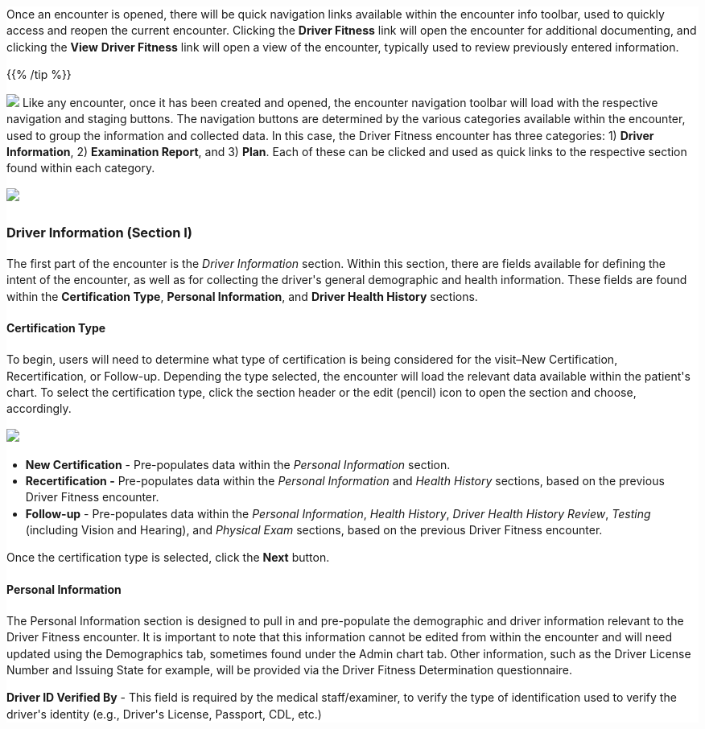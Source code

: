 Once an encounter is opened, there will be quick navigation links available within the encounter info toolbar, used to quickly access and reopen the current encounter. Clicking the **Driver Fitness** link will open the encounter for additional documenting, and clicking the **View** **Driver Fitness** link will open a view of the encounter, typically used to review previously entered information.

{{% /tip %}}


![](../../../external_files/35761948630c59d3e5881d295feb0e34.png)
Like any encounter, once it has been created and opened, the encounter navigation toolbar will load with the respective navigation and staging buttons. The navigation buttons are determined by the various categories available within the encounter, used to group the information and collected data. In this case, the Driver Fitness encounter has three categories: 1) **Driver Information**, 2) **Examination Report**, and 3) **Plan**. Each of these can be clicked and used as quick links to the respective section found within each category.

![](../../../external_files/98ea733560c2fa78231d35971323ca1b.png)

### Driver Information (Section I)

The first part of the encounter is the *Driver Information* section. Within this section, there are fields available for defining the intent of the encounter, as well as for collecting the driver's general demographic and health information. These fields are found within the **Certification Type**, **Personal Information**, and **Driver Health History** sections.

#### Certification Type

To begin, users will need to determine what type of certification is being considered for the visit–New Certification, Recertification, or Follow-up. Depending the type selected, the encounter will load the relevant data available within the patient's chart. To select the certification type, click the section header or the edit (pencil) icon to open the section and choose, accordingly.

![](../../../external_files/373203f24512be995a9ab7a75715aa6f.png)

* <strong>New Certification</strong> - Pre-populates data within the <em>Personal Information</em> section.
* <strong>Recertification -</strong> Pre-populates data within the <em>Personal Information</em> and <em>Health History</em> sections, based on the previous Driver Fitness encounter.
* <strong>Follow-up</strong> - Pre-populates data within the <em>Personal Information</em>, <em>Health History</em>, <em>Driver Health History Review</em>, <em>Testing</em> (including Vision and Hearing), and <em>Physical Exam</em> sections, based on the previous Driver Fitness encounter.



Once the certification type is selected, click the **Next** button.

#### Personal Information

The Personal Information section is designed to pull in and pre-populate the demographic and driver information relevant to the Driver Fitness encounter. It is important to note that this information cannot be edited from within the encounter and will need updated using the Demographics tab, sometimes found under the Admin chart tab. Other information, such as the Driver License Number and Issuing State for example, will be provided via the Driver Fitness Determination questionnaire.

**Driver ID Verified By** - This field is required by the medical staff/examiner, to verify the type of identification used to verify the driver's identity (e.g., Driver's License, Passport, CDL, etc.)
